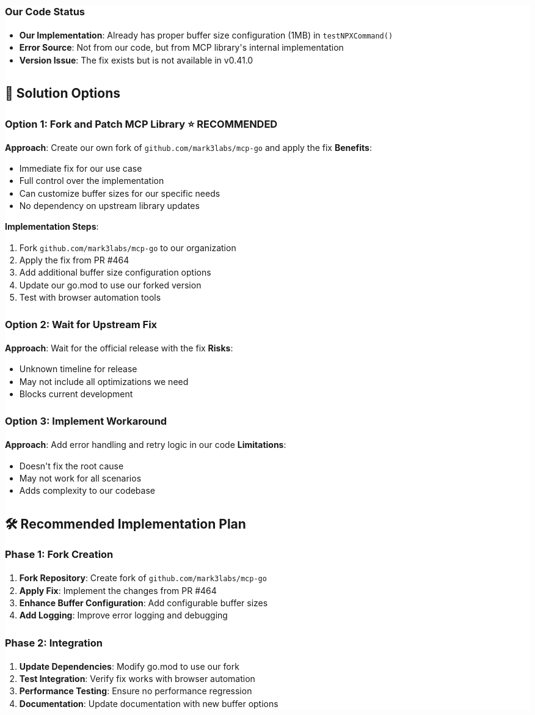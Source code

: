 ### **Our Code Status**
- **Our Implementation**: Already has proper buffer size configuration (1MB) in `testNPXCommand()`
- **Error Source**: Not from our code, but from MCP library's internal implementation
- **Version Issue**: The fix exists but is not available in v0.41.0

## 🎯 **Solution Options**

### **Option 1: Fork and Patch MCP Library** ⭐ **RECOMMENDED**
**Approach**: Create our own fork of `github.com/mark3labs/mcp-go` and apply the fix
**Benefits**:
- Immediate fix for our use case
- Full control over the implementation
- Can customize buffer sizes for our specific needs
- No dependency on upstream library updates

**Implementation Steps**:
1. Fork `github.com/mark3labs/mcp-go` to our organization
2. Apply the fix from PR #464
3. Add additional buffer size configuration options
4. Update our go.mod to use our forked version
5. Test with browser automation tools

### **Option 2: Wait for Upstream Fix**
**Approach**: Wait for the official release with the fix
**Risks**:
- Unknown timeline for release
- May not include all optimizations we need
- Blocks current development

### **Option 3: Implement Workaround**
**Approach**: Add error handling and retry logic in our code
**Limitations**:
- Doesn't fix the root cause
- May not work for all scenarios
- Adds complexity to our codebase

## 🛠️ **Recommended Implementation Plan**

### **Phase 1: Fork Creation**
1. **Fork Repository**: Create fork of `github.com/mark3labs/mcp-go`
2. **Apply Fix**: Implement the changes from PR #464
3. **Enhance Buffer Configuration**: Add configurable buffer sizes
4. **Add Logging**: Improve error logging and debugging

### **Phase 2: Integration**
1. **Update Dependencies**: Modify go.mod to use our fork
2. **Test Integration**: Verify fix works with browser automation
3. **Performance Testing**: Ensure no performance regression
4. **Documentation**: Update documentation with new buffer options
